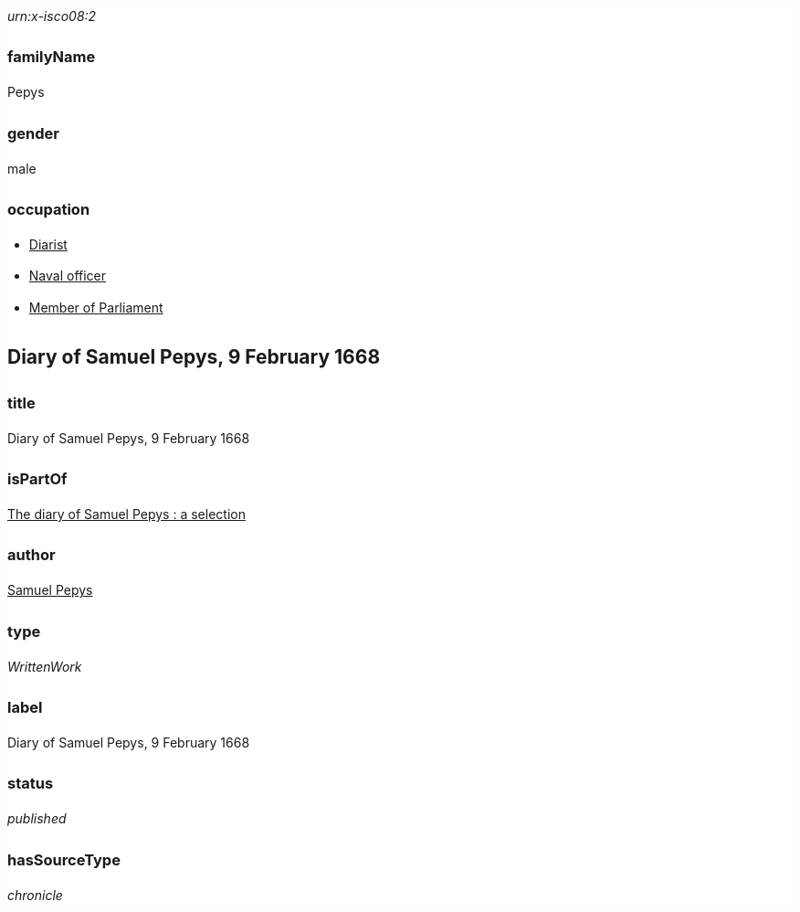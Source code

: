 
*urn:x-isco08:2*

### familyName


Pepys

### gender


male

### occupation

 - [Diarist](#Diarist)

 - [Naval officer](#Naval-officer)

 - [Member of Parliament](#Member-of-Parliament)

## Diary of Samuel Pepys, 9 February 1668

### title


Diary of Samuel Pepys, 9 February 1668

### isPartOf


[The diary of Samuel Pepys : a selection](#The-diary-of-Samuel-Pepys-a-selection)

### author


[Samuel Pepys](#Samuel-Pepys)

### type


*WrittenWork*

### label


Diary of Samuel Pepys, 9 February 1668

### status


*published*

### hasSourceType


*chronicle*
